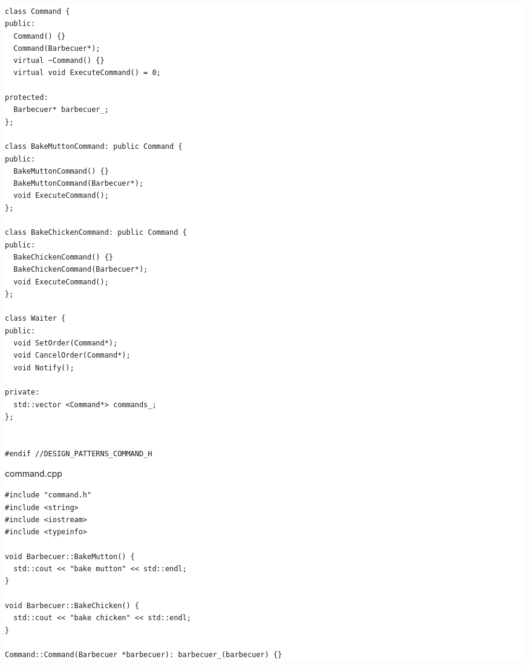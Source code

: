     class Command {
    public:
      Command() {}
      Command(Barbecuer*);
      virtual ~Command() {}
      virtual void ExecuteCommand() = 0;

    protected:
      Barbecuer* barbecuer_;
    };

    class BakeMuttonCommand: public Command {
    public:
      BakeMuttonCommand() {}
      BakeMuttonCommand(Barbecuer*);
      void ExecuteCommand();
    };

    class BakeChickenCommand: public Command {
    public:
      BakeChickenCommand() {}
      BakeChickenCommand(Barbecuer*);
      void ExecuteCommand();
    };

    class Waiter {
    public:
      void SetOrder(Command*);
      void CancelOrder(Command*);
      void Notify();

    private:
      std::vector <Command*> commands_;
    };


    #endif //DESIGN_PATTERNS_COMMAND_H



command.cpp


    #include "command.h"
    #include <string>
    #include <iostream>
    #include <typeinfo>

    void Barbecuer::BakeMutton() {
      std::cout << "bake mutton" << std::endl;
    }

    void Barbecuer::BakeChicken() {
      std::cout << "bake chicken" << std::endl;
    }

    Command::Command(Barbecuer *barbecuer): barbecuer_(barbecuer) {}
